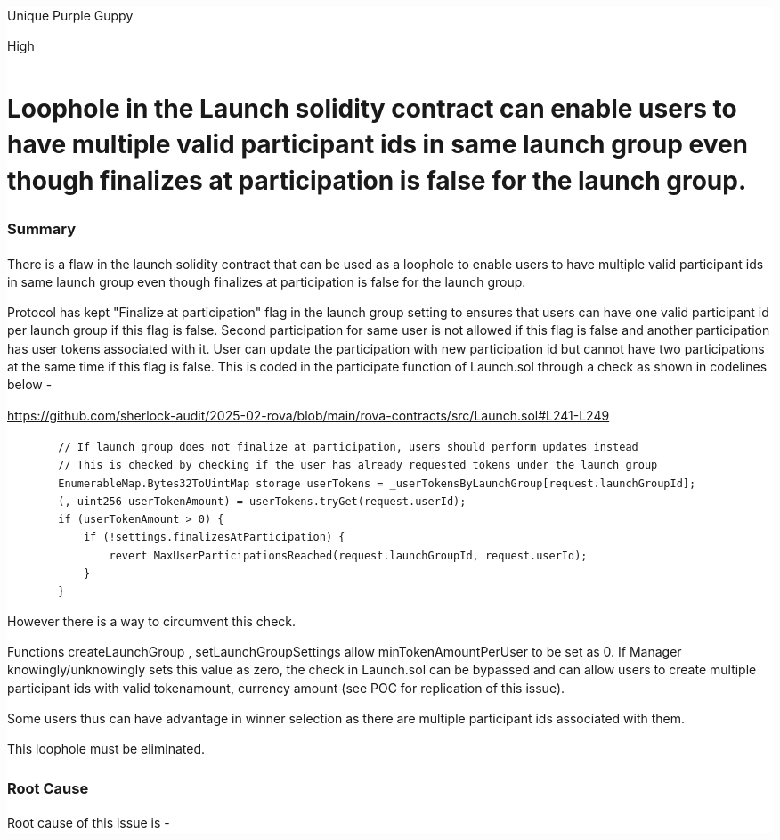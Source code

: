 Unique Purple Guppy

High

# Loophole in the Launch solidity contract can enable users to have multiple valid participant ids in same launch group even though finalizes at participation is false for the launch group.

### Summary

There is a flaw in the launch solidity contract that can be used as a loophole to enable users to have multiple valid participant ids in same launch group  even though finalizes at participation is false for the launch group.

Protocol has kept  "Finalize at participation" flag in the launch group setting to ensures that users can have one valid participant id per launch group if this flag is false. Second participation for same user is not allowed if this flag is false and another participation has user tokens associated with it. User can update the participation with new participation id but cannot have two participations at the same time if this flag is false. This is coded in the participate function of Launch.sol through a check as shown in codelines below -

https://github.com/sherlock-audit/2025-02-rova/blob/main/rova-contracts/src/Launch.sol#L241-L249

```solidity
        // If launch group does not finalize at participation, users should perform updates instead
        // This is checked by checking if the user has already requested tokens under the launch group
        EnumerableMap.Bytes32ToUintMap storage userTokens = _userTokensByLaunchGroup[request.launchGroupId];
        (, uint256 userTokenAmount) = userTokens.tryGet(request.userId);
        if (userTokenAmount > 0) {
            if (!settings.finalizesAtParticipation) {
                revert MaxUserParticipationsReached(request.launchGroupId, request.userId);
            }
        }

```

However there is a way to circumvent this check.

Functions createLaunchGroup , setLaunchGroupSettings allow minTokenAmountPerUser to be set as 0. If Manager knowingly/unknowingly sets this value as zero, the check in Launch.sol can be bypassed and can allow users to create multiple participant ids with valid tokenamount, currency amount (see POC for replication of this issue). 

Some users thus can have advantage in winner selection as there are multiple participant ids associated with them.

This loophole must be eliminated.

### Root Cause

Root cause of this issue is - 
